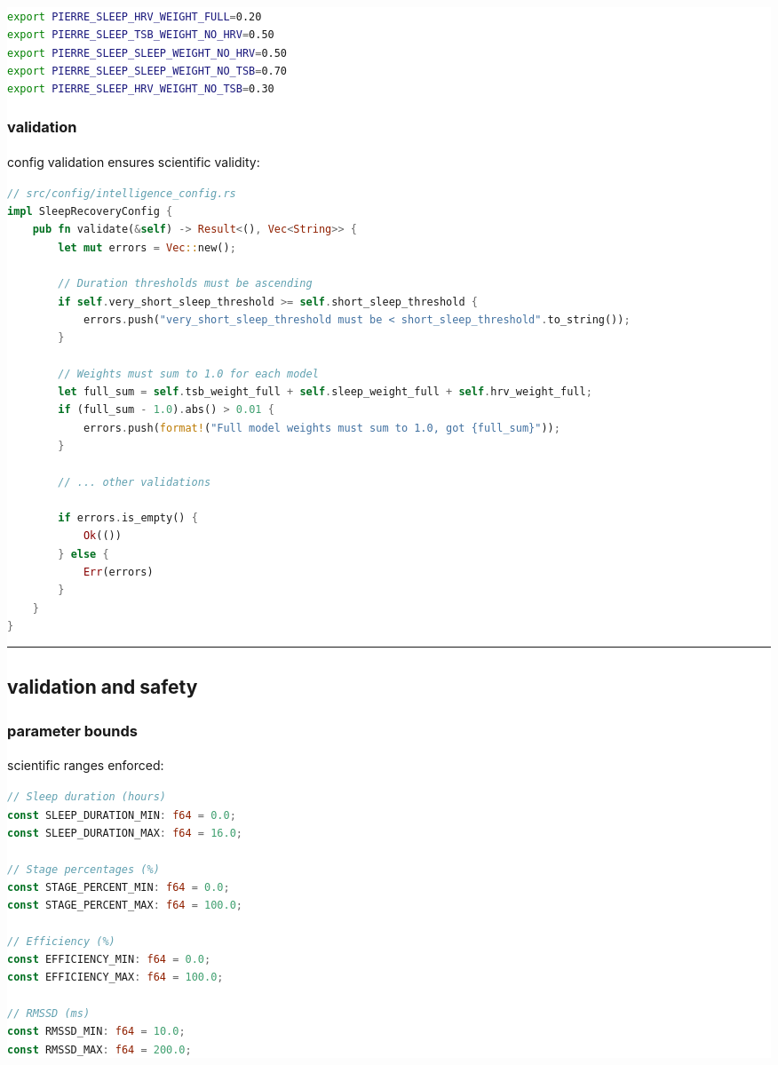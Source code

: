 ```bash
export PIERRE_SLEEP_HRV_WEIGHT_FULL=0.20
export PIERRE_SLEEP_TSB_WEIGHT_NO_HRV=0.50
export PIERRE_SLEEP_SLEEP_WEIGHT_NO_HRV=0.50
export PIERRE_SLEEP_SLEEP_WEIGHT_NO_TSB=0.70
export PIERRE_SLEEP_HRV_WEIGHT_NO_TSB=0.30
```

### validation

config validation ensures scientific validity:

```rust
// src/config/intelligence_config.rs
impl SleepRecoveryConfig {
    pub fn validate(&self) -> Result<(), Vec<String>> {
        let mut errors = Vec::new();

        // Duration thresholds must be ascending
        if self.very_short_sleep_threshold >= self.short_sleep_threshold {
            errors.push("very_short_sleep_threshold must be < short_sleep_threshold".to_string());
        }

        // Weights must sum to 1.0 for each model
        let full_sum = self.tsb_weight_full + self.sleep_weight_full + self.hrv_weight_full;
        if (full_sum - 1.0).abs() > 0.01 {
            errors.push(format!("Full model weights must sum to 1.0, got {full_sum}"));
        }

        // ... other validations

        if errors.is_empty() {
            Ok(())
        } else {
            Err(errors)
        }
    }
}
```

---

## validation and safety

### parameter bounds

scientific ranges enforced:

```rust
// Sleep duration (hours)
const SLEEP_DURATION_MIN: f64 = 0.0;
const SLEEP_DURATION_MAX: f64 = 16.0;

// Stage percentages (%)
const STAGE_PERCENT_MIN: f64 = 0.0;
const STAGE_PERCENT_MAX: f64 = 100.0;

// Efficiency (%)
const EFFICIENCY_MIN: f64 = 0.0;
const EFFICIENCY_MAX: f64 = 100.0;

// RMSSD (ms)
const RMSSD_MIN: f64 = 10.0;
const RMSSD_MAX: f64 = 200.0;

```